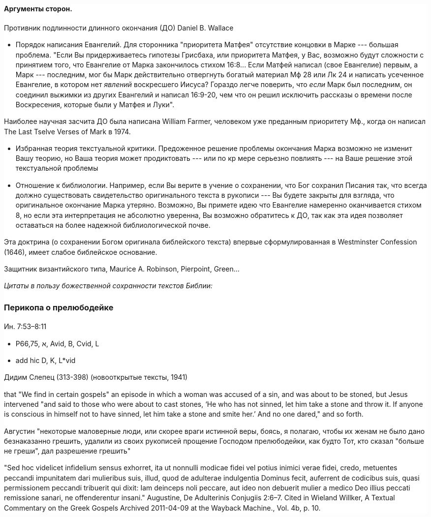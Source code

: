 #### Аргументы сторон.

Противник подлинности длинного окончания (ДО) Daniel B. Wallace

* Порядок написания Евангелий. Для сторонника "приоритета Матфея" отсутствие концовки в Марке --- большая проблема. "Если Вы придерживаетесь гипотезы Грисбаха, или приоритета Матфея, у Вас, возможно будут сложности с принятием того, что Евангелие от Марка закончилось стихом 16:8... Если Матфей написал (свое Евангелие) первым, а Марк --- последним, мог бы Марк действительно отвергнуть богатый материал Мф 28 или Лк 24 и написать усеченное Евангелие, в котором нет *явлений* воскресшего Иисуса? Гораздо легче поверить, что *если* Марк был последним, он соединил выжимки из других Евангелий и написал 16:9-20, чем что он решил исключить рассказы о времени после Воскресения, которые были у Матфея и Луки".

Наиболее научная засчита ДО была написана William Farmer, человеком уже преданным приоритету Мф., когда он написал The Last Tselve Verses of Mark в 1974.

* Избранная теория текстуальной критики. Предоженное решение проблемы окончания Марка возможно не изменит Вашу теорию, но Ваша теория может продиктовать --- или по кр мере серьезно повлиять --- на Ваше решение этой текстуальной проблемы

* Отношение к библиологии. Например, если Вы верите в учение о сохранении, что Бог сохранил Писания так, что всегда должно существовать свидетельство оригинального текста в рукописи --- Вы будете закрыты для взгляда, что оригинальное окончание Марка утеряно. Возможно, Вы примете идею что Евангелие намеренно оканчивается стихом 8, но если эта интерпретация не абсолютно уверенна, Вы возможно обратитесь к ДО, так как эта идея позволяет оставаться на более надежной библиологической почве.

Эта доктрина (о сохранении Богом оригинала библейского текста) впервые сформулированная в Westminster Confession (1646), имеет слабое библейское основание.

Защитник византийского типа, Maurice A. Robinson, Pierpoint, Green...

*Цитаты в пользу божественной сохранности текстов Библии:*

### Перикопа о прелюбодейке

Ин. 7:53–8:11

- P66,75, א, Avid, B, Cvid, L
+ add hic D, K, L*vid

Дидим Слепец (313-398) (новооткрытые тексты, 1941)

that "We find in certain gospels" an episode in which a woman was accused of a sin, and was about to be stoned, but Jesus intervened "and said to those who were about to cast stones, ‘He who has not sinned, let him take a stone and throw it. If anyone is conscious in himself not to have sinned, let him take a stone and smite her.’ And no one dared," and so forth.

Августин "некоторые маловерные люди, или скорее враги истинной веры, боясь, я полагаю, чтобы их женам не было дано безнаказанно грешить, удалили из своих рукописей прощение Господом прелюбодейки, как будто Тот, кто сказал "больше не греши", дал разрешение грешить" 

"Sed hoc videlicet infidelium sensus exhorret, ita ut nonnulli modicae fidei vel potius inimici verae fidei, credo, metuentes peccandi impunitatem dari mulieribus suis, illud, quod de adulterae indulgentia Dominus fecit, auferrent de codicibus suis, quasi permissionem peccandi tribuerit qui dixit: Iam deinceps noli peccare, aut ideo non debuerit mulier a medico Deo illius peccati remissione sanari, ne offenderentur insani." Augustine, De Adulterinis Conjugiis 2:6–7. Cited in Wieland Willker, A Textual Commentary on the Greek Gospels Archived 2011-04-09 at the Wayback Machine., Vol. 4b, p. 10.
